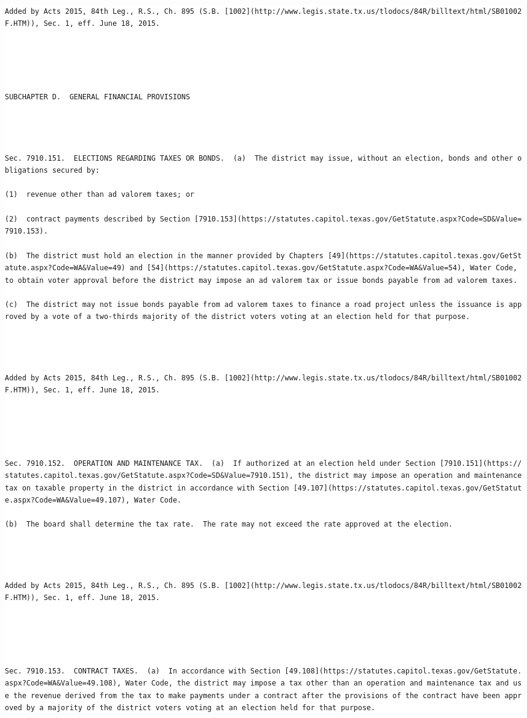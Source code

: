     
    
    
    Added by Acts 2015, 84th Leg., R.S., Ch. 895 (S.B. [1002](http://www.legis.state.tx.us/tlodocs/84R/billtext/html/SB01002F.HTM)), Sec. 1, eff. June 18, 2015.
    
    
    
    
    
    SUBCHAPTER D.  GENERAL FINANCIAL PROVISIONS
    
      
    
    
    Sec. 7910.151.  ELECTIONS REGARDING TAXES OR BONDS.  (a)  The district may issue, without an election, bonds and other obligations secured by:
    
    (1)  revenue other than ad valorem taxes; or
    
    (2)  contract payments described by Section [7910.153](https://statutes.capitol.texas.gov/GetStatute.aspx?Code=SD&Value=7910.153).
    
    (b)  The district must hold an election in the manner provided by Chapters [49](https://statutes.capitol.texas.gov/GetStatute.aspx?Code=WA&Value=49) and [54](https://statutes.capitol.texas.gov/GetStatute.aspx?Code=WA&Value=54), Water Code, to obtain voter approval before the district may impose an ad valorem tax or issue bonds payable from ad valorem taxes.
    
    (c)  The district may not issue bonds payable from ad valorem taxes to finance a road project unless the issuance is approved by a vote of a two-thirds majority of the district voters voting at an election held for that purpose.
    
    
    
    
    Added by Acts 2015, 84th Leg., R.S., Ch. 895 (S.B. [1002](http://www.legis.state.tx.us/tlodocs/84R/billtext/html/SB01002F.HTM)), Sec. 1, eff. June 18, 2015.
    
    
    
    
    
    Sec. 7910.152.  OPERATION AND MAINTENANCE TAX.  (a)  If authorized at an election held under Section [7910.151](https://statutes.capitol.texas.gov/GetStatute.aspx?Code=SD&Value=7910.151), the district may impose an operation and maintenance tax on taxable property in the district in accordance with Section [49.107](https://statutes.capitol.texas.gov/GetStatute.aspx?Code=WA&Value=49.107), Water Code.
    
    (b)  The board shall determine the tax rate.  The rate may not exceed the rate approved at the election.
    
    
    
    
    Added by Acts 2015, 84th Leg., R.S., Ch. 895 (S.B. [1002](http://www.legis.state.tx.us/tlodocs/84R/billtext/html/SB01002F.HTM)), Sec. 1, eff. June 18, 2015.
    
    
    
    
    
    Sec. 7910.153.  CONTRACT TAXES.  (a)  In accordance with Section [49.108](https://statutes.capitol.texas.gov/GetStatute.aspx?Code=WA&Value=49.108), Water Code, the district may impose a tax other than an operation and maintenance tax and use the revenue derived from the tax to make payments under a contract after the provisions of the contract have been approved by a majority of the district voters voting at an election held for that purpose.
    